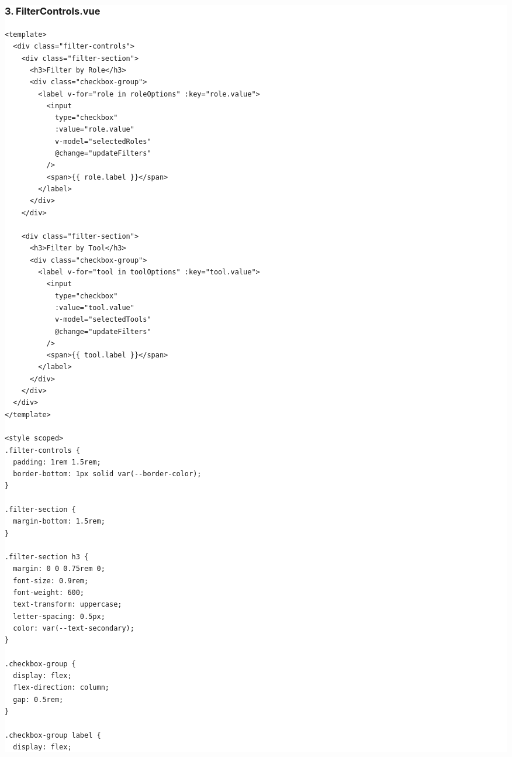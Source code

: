 ### 3. FilterControls.vue
```vue
<template>
  <div class="filter-controls">
    <div class="filter-section">
      <h3>Filter by Role</h3>
      <div class="checkbox-group">
        <label v-for="role in roleOptions" :key="role.value">
          <input 
            type="checkbox" 
            :value="role.value"
            v-model="selectedRoles"
            @change="updateFilters"
          />
          <span>{{ role.label }}</span>
        </label>
      </div>
    </div>
    
    <div class="filter-section">
      <h3>Filter by Tool</h3>
      <div class="checkbox-group">
        <label v-for="tool in toolOptions" :key="tool.value">
          <input 
            type="checkbox" 
            :value="tool.value"
            v-model="selectedTools"
            @change="updateFilters"
          />
          <span>{{ tool.label }}</span>
        </label>
      </div>
    </div>
  </div>
</template>

<style scoped>
.filter-controls {
  padding: 1rem 1.5rem;
  border-bottom: 1px solid var(--border-color);
}

.filter-section {
  margin-bottom: 1.5rem;
}

.filter-section h3 {
  margin: 0 0 0.75rem 0;
  font-size: 0.9rem;
  font-weight: 600;
  text-transform: uppercase;
  letter-spacing: 0.5px;
  color: var(--text-secondary);
}

.checkbox-group {
  display: flex;
  flex-direction: column;
  gap: 0.5rem;
}

.checkbox-group label {
  display: flex;
```